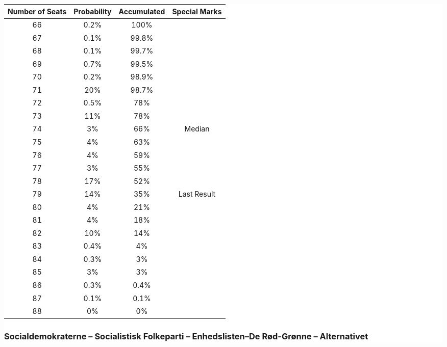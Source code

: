 | Number of Seats | Probability | Accumulated | Special Marks |
|:---------------:|:-----------:|:-----------:|:-------------:|
| 66 | 0.2% | 100% |  |
| 67 | 0.1% | 99.8% |  |
| 68 | 0.1% | 99.7% |  |
| 69 | 0.7% | 99.5% |  |
| 70 | 0.2% | 98.9% |  |
| 71 | 20% | 98.7% |  |
| 72 | 0.5% | 78% |  |
| 73 | 11% | 78% |  |
| 74 | 3% | 66% | Median |
| 75 | 4% | 63% |  |
| 76 | 4% | 59% |  |
| 77 | 3% | 55% |  |
| 78 | 17% | 52% |  |
| 79 | 14% | 35% | Last Result |
| 80 | 4% | 21% |  |
| 81 | 4% | 18% |  |
| 82 | 10% | 14% |  |
| 83 | 0.4% | 4% |  |
| 84 | 0.3% | 3% |  |
| 85 | 3% | 3% |  |
| 86 | 0.3% | 0.4% |  |
| 87 | 0.1% | 0.1% |  |
| 88 | 0% | 0% |  |

### Socialdemokraterne – Socialistisk Folkeparti – Enhedslisten–De Rød-Grønne – Alternativet
